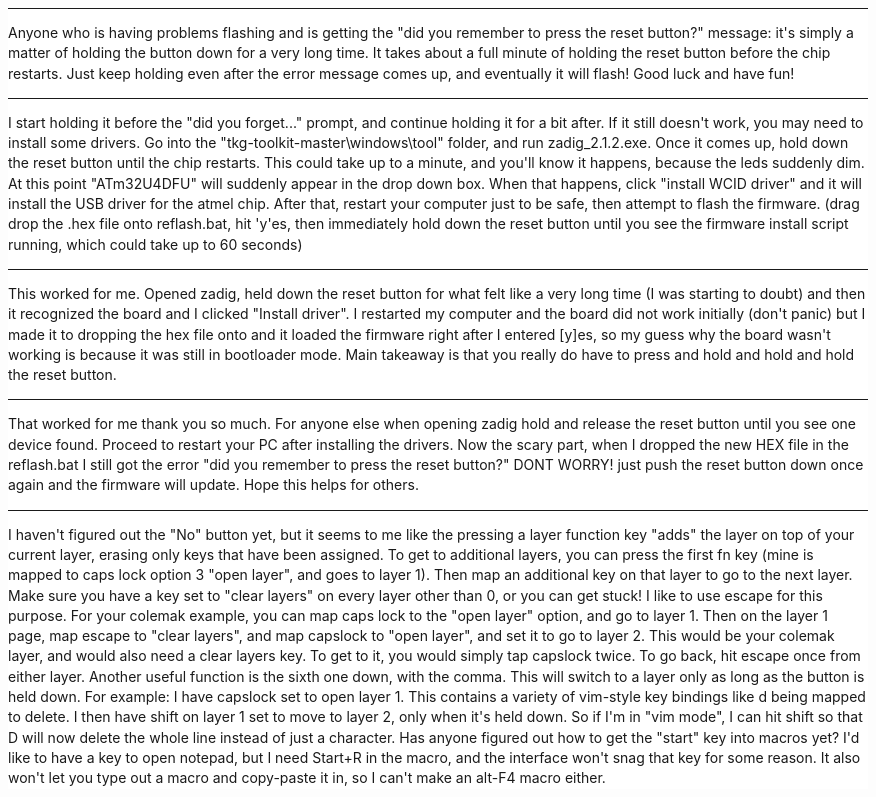 ----------

Anyone who is having problems flashing and is getting the "did you remember to press the reset button?" message: it's simply a matter of holding the button down for a very long time. It takes about a full minute of holding the reset button before the chip restarts. Just keep holding even after the error message comes up, and eventually it will flash! Good luck and have fun!

----------

I start holding it before the "did you forget..." prompt, and continue holding it for a bit after. If it still doesn't work, you may need to install some drivers. Go into the "tkg-toolkit-master\windows\tool" folder, and run zadig_2.1.2.exe. Once it comes up, hold down the reset button until the chip restarts. This could take up to a minute, and you'll know it happens, because the leds suddenly dim. At this point "ATm32U4DFU" will suddenly appear in the drop down box. When that happens, click "install WCID driver" and it will install the USB driver for the atmel chip. After that, restart your computer just to be safe, then attempt to flash the firmware. (drag drop the .hex file onto reflash.bat, hit 'y'es, then immediately hold down the reset button until you see the firmware install script running, which could take up to 60 seconds)

----------

This worked for me. Opened zadig, held down the reset button for what felt like a very long time (I was starting to doubt) and then it recognized the board and I clicked "Install driver".
I restarted my computer and the board did not work initially (don't panic) but I made it to dropping the hex file onto and it loaded the firmware right after I entered [y]es, so my guess why the board wasn't working is because it was still in bootloader mode.
Main takeaway is that you really do have to press and hold and hold and hold the reset button.

----------

That worked for me thank you so much. For anyone else when opening zadig hold and release the reset button until you see one device found. Proceed to restart your PC after installing the drivers. Now the scary part, when I dropped the new HEX file in the reflash.bat I still got the error "did you remember to press the reset button?" DONT WORRY! just push the reset button down once again and the firmware will update. Hope this helps for others.

----------

I haven't figured out the "No" button yet, but it seems to me like the pressing a layer function key "adds" the layer on top of your current layer, erasing only keys that have been assigned. To get to additional layers, you can press the first fn key (mine is mapped to caps lock option 3 "open layer", and goes to layer 1). Then map an additional key on that layer to go to the next layer. Make sure you have a key set to "clear layers" on every layer other than 0, or you can get stuck! I like to use escape for this purpose.
For your colemak example, you can map caps lock to the "open layer" option, and go to layer 1. Then on the layer 1 page, map escape to "clear layers", and map capslock to "open layer", and set it to go to layer 2. This would be your colemak layer, and would also need a clear layers key. To get to it, you would simply tap capslock twice. To go back, hit escape once from either layer.
Another useful function is the sixth one down, with the comma. This will switch to a layer only as long as the button is held down. For example: I have capslock set to open layer 1. This contains a variety of vim-style key bindings like d being mapped to delete. I then have shift on layer 1 set to move to layer 2, only when it's held down. So if I'm in "vim mode", I can hit shift so that D will now delete the whole line instead of just a character.
Has anyone figured out how to get the "start" key into macros yet? I'd like to have a key to open notepad, but I need Start+R in the macro, and the interface won't snag that key for some reason. It also won't let you type out a macro and copy-paste it in, so I can't make an alt-F4 macro either.
